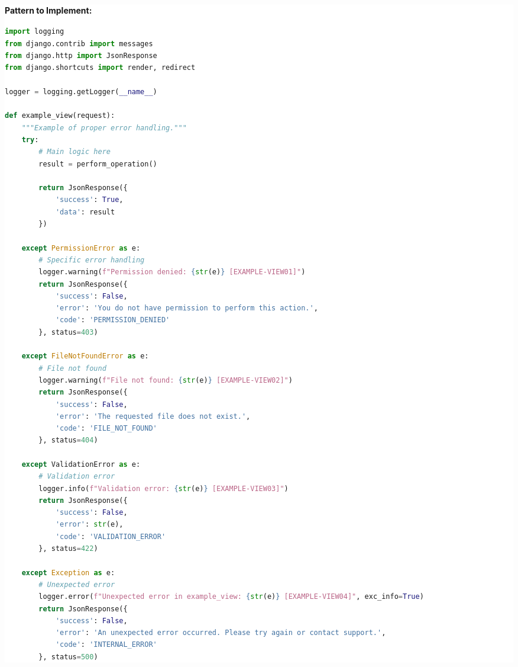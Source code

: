 **Pattern to Implement:**

```python
import logging
from django.contrib import messages
from django.http import JsonResponse
from django.shortcuts import render, redirect

logger = logging.getLogger(__name__)

def example_view(request):
    """Example of proper error handling."""
    try:
        # Main logic here
        result = perform_operation()

        return JsonResponse({
            'success': True,
            'data': result
        })

    except PermissionError as e:
        # Specific error handling
        logger.warning(f"Permission denied: {str(e)} [EXAMPLE-VIEW01]")
        return JsonResponse({
            'success': False,
            'error': 'You do not have permission to perform this action.',
            'code': 'PERMISSION_DENIED'
        }, status=403)

    except FileNotFoundError as e:
        # File not found
        logger.warning(f"File not found: {str(e)} [EXAMPLE-VIEW02]")
        return JsonResponse({
            'success': False,
            'error': 'The requested file does not exist.',
            'code': 'FILE_NOT_FOUND'
        }, status=404)

    except ValidationError as e:
        # Validation error
        logger.info(f"Validation error: {str(e)} [EXAMPLE-VIEW03]")
        return JsonResponse({
            'success': False,
            'error': str(e),
            'code': 'VALIDATION_ERROR'
        }, status=422)

    except Exception as e:
        # Unexpected error
        logger.error(f"Unexpected error in example_view: {str(e)} [EXAMPLE-VIEW04]", exc_info=True)
        return JsonResponse({
            'success': False,
            'error': 'An unexpected error occurred. Please try again or contact support.',
            'code': 'INTERNAL_ERROR'
        }, status=500)
```
